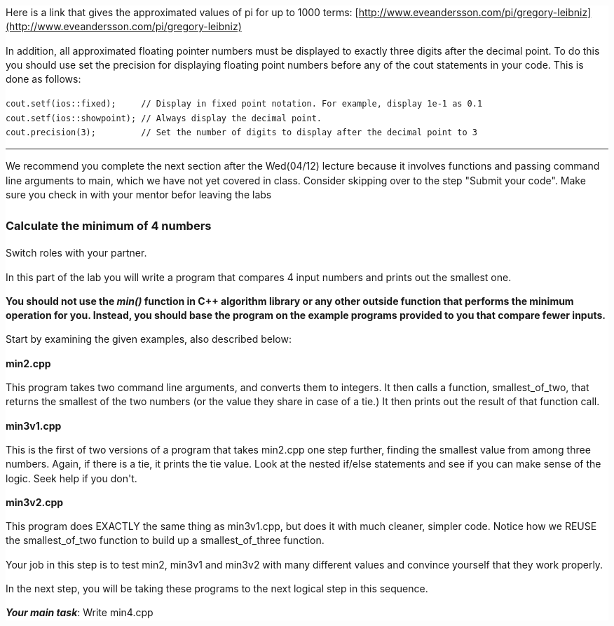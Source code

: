Here is a link that gives the approximated values of pi for up to 1000 terms: [http://www.eveandersson.com/pi/gregory-leibniz](http://www.eveandersson.com/pi/gregory-leibniz)

In addition, all approximated floating pointer numbers must be displayed to exactly three digits after the decimal point. To do this you should use set the precision for displaying floating point numbers before any of the cout statements in your code. This is done as follows:

```
cout.setf(ios::fixed); 	   // Display in fixed point notation. For example, display 1e-1 as 0.1 
cout.setf(ios::showpoint); // Always display the decimal point.
cout.precision(3);         // Set the number of digits to display after the decimal point to 3
```



<hr>

We recommend you complete the next section after the Wed(04/12) lecture because it involves functions and passing command line arguments to main, which we have not yet covered in class. Consider skipping over to the step "Submit your code". Make sure you check in with your mentor befor leaving the labs


### Calculate the minimum of 4 numbers

Switch roles with your partner. 

In this part of the lab you will write a program that compares 4 input numbers and prints out the smallest one. 

**You should not use the *min()* function in C++ algorithm library or any other outside function that performs the minimum operation for you. Instead, you should base the program on the example programs provided to you that compare fewer inputs.** 


Start by examining the given examples, also described below:

<b>min2.cpp</b>

This program takes two command line arguments, and converts them to integers.  It then calls a function, smallest_of_two, that returns the smallest of the two numbers (or the value they share in case of a tie.) It then prints out the result of that function call.

<b>min3v1.cpp</b>

This is the first of two versions of a program that takes min2.cpp one step further, finding the smallest value from among three numbers. Again, if there is a tie, it prints the tie value. Look at the nested if/else statements and see if you can make sense of the logic. Seek help if you don't.

<b>min3v2.cpp</b>

This program does EXACTLY the same thing as min3v1.cpp, but does it with much cleaner, simpler code. Notice how we REUSE the smallest_of_two function to build up a smallest_of_three function. 

Your job in this step is to test min2, min3v1 and min3v2 with many different values and convince yourself that they work properly.

In the next step, you will be taking these programs to the next logical step in this sequence.

<b><i>Your main task</i></b>: Write min4.cpp
